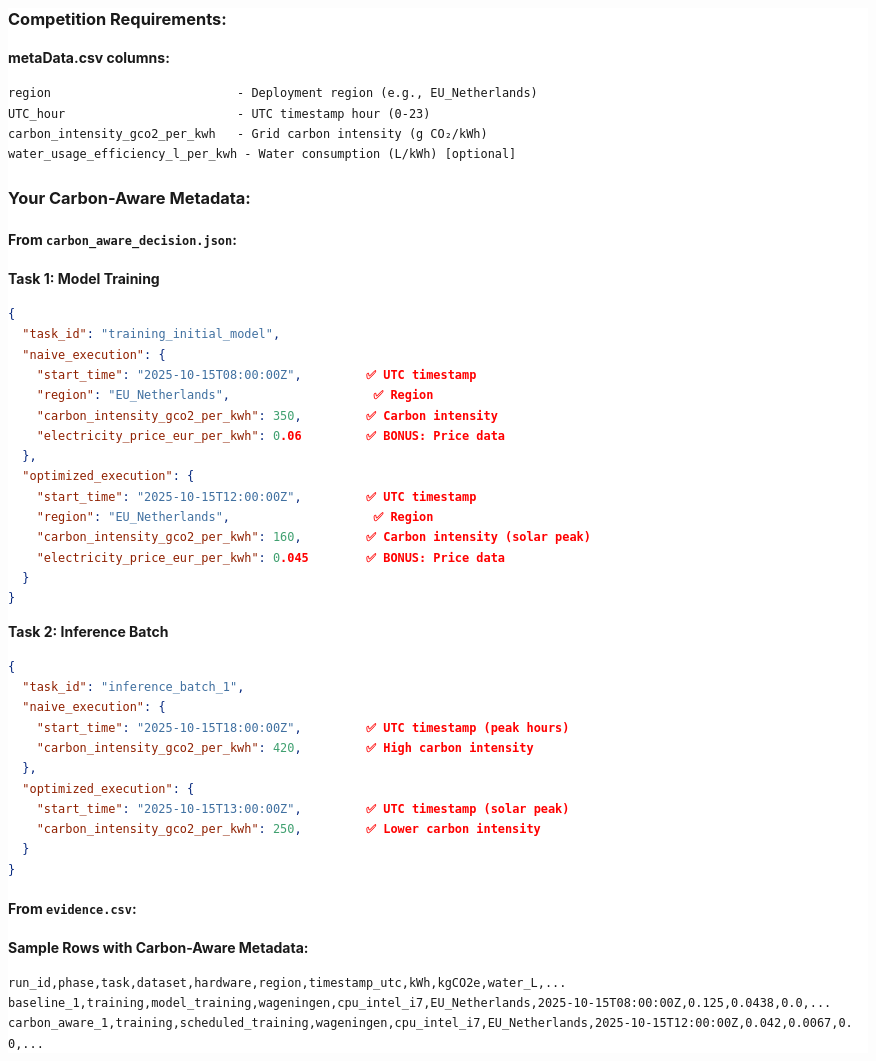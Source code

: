 ### Competition Requirements:

**metaData.csv columns:**
```
region                          - Deployment region (e.g., EU_Netherlands)
UTC_hour                        - UTC timestamp hour (0-23)
carbon_intensity_gco2_per_kwh   - Grid carbon intensity (g CO₂/kWh)
water_usage_efficiency_l_per_kwh - Water consumption (L/kWh) [optional]
```

### Your Carbon-Aware Metadata:

#### From `carbon_aware_decision.json`:

**Task 1: Model Training**
```json
{
  "task_id": "training_initial_model",
  "naive_execution": {
    "start_time": "2025-10-15T08:00:00Z",         ✅ UTC timestamp
    "region": "EU_Netherlands",                    ✅ Region
    "carbon_intensity_gco2_per_kwh": 350,         ✅ Carbon intensity
    "electricity_price_eur_per_kwh": 0.06         ✅ BONUS: Price data
  },
  "optimized_execution": {
    "start_time": "2025-10-15T12:00:00Z",         ✅ UTC timestamp
    "region": "EU_Netherlands",                    ✅ Region
    "carbon_intensity_gco2_per_kwh": 160,         ✅ Carbon intensity (solar peak)
    "electricity_price_eur_per_kwh": 0.045        ✅ BONUS: Price data
  }
}
```

**Task 2: Inference Batch**
```json
{
  "task_id": "inference_batch_1",
  "naive_execution": {
    "start_time": "2025-10-15T18:00:00Z",         ✅ UTC timestamp (peak hours)
    "carbon_intensity_gco2_per_kwh": 420,         ✅ High carbon intensity
  },
  "optimized_execution": {
    "start_time": "2025-10-15T13:00:00Z",         ✅ UTC timestamp (solar peak)
    "carbon_intensity_gco2_per_kwh": 250,         ✅ Lower carbon intensity
  }
}
```

#### From `evidence.csv`:

**Sample Rows with Carbon-Aware Metadata:**
```csv
run_id,phase,task,dataset,hardware,region,timestamp_utc,kWh,kgCO2e,water_L,...
baseline_1,training,model_training,wageningen,cpu_intel_i7,EU_Netherlands,2025-10-15T08:00:00Z,0.125,0.0438,0.0,...
carbon_aware_1,training,scheduled_training,wageningen,cpu_intel_i7,EU_Netherlands,2025-10-15T12:00:00Z,0.042,0.0067,0.0,...
```
